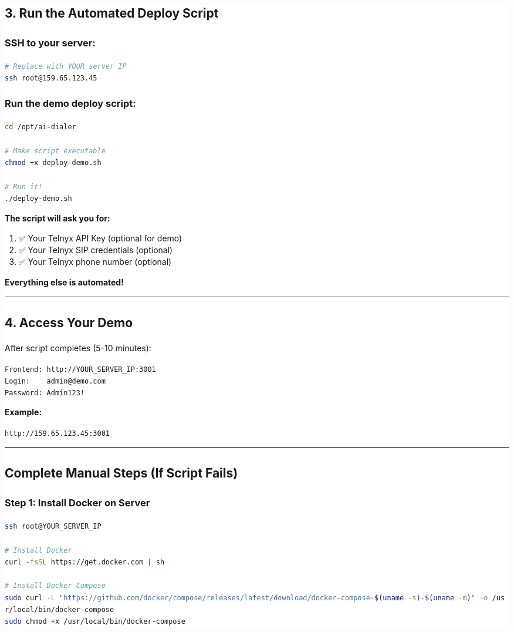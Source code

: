
## 3. **Run the Automated Deploy Script**

### SSH to your server:

```bash
# Replace with YOUR server IP
ssh root@159.65.123.45
```

### Run the demo deploy script:

```bash
cd /opt/ai-dialer

# Make script executable
chmod +x deploy-demo.sh

# Run it!
./deploy-demo.sh
```

**The script will ask you for:**
1. ✅ Your Telnyx API Key (optional for demo)
2. ✅ Your Telnyx SIP credentials (optional)
3. ✅ Your Telnyx phone number (optional)

**Everything else is automated!**

---

## 4. **Access Your Demo**

After script completes (5-10 minutes):

```
Frontend: http://YOUR_SERVER_IP:3001
Login:    admin@demo.com
Password: Admin123!
```

**Example:**
```
http://159.65.123.45:3001
```

---

## Complete Manual Steps (If Script Fails)

### Step 1: Install Docker on Server

```bash
ssh root@YOUR_SERVER_IP

# Install Docker
curl -fsSL https://get.docker.com | sh

# Install Docker Compose
sudo curl -L "https://github.com/docker/compose/releases/latest/download/docker-compose-$(uname -s)-$(uname -m)" -o /usr/local/bin/docker-compose
sudo chmod +x /usr/local/bin/docker-compose
```
